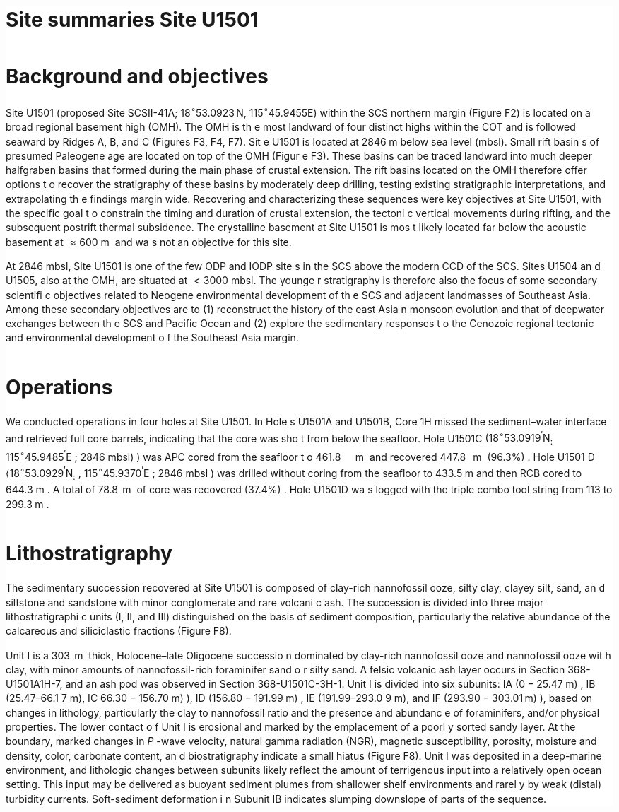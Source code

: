 # Site summaries Site U1501  

# Background and objectives  

Site  U1501  (proposed  Site  SCSII-41A; $18^{\circ}53.0923\,\mathrm{N},$ $115^{\circ}45.9455\mathrm{E})$ within the SCS northern margin (Figure F2) is located on a broad regional basement high (OMH). The OMH is th e most landward of four distinct highs within the COT and is followed seaward by Ridges A, B, and C (Figures F3, F4, F7). Sit e U1501 is located at $2846\;\mathrm{m}$ below sea level (mbsl). Small rift basin s of presumed Paleogene age are located on top of the OMH (Figur e F3). These basins can be traced landward into much deeper halfgraben basins that formed during the main phase of crustal extension. The rift basins located on the OMH therefore offer options t o recover the stratigraphy of these basins by moderately deep drilling, testing existing stratigraphic interpretations, and extrapolating th e findings margin wide. Recovering and characterizing these sequences were key objectives at Site U1501, with the specific goal t o constrain the timing and duration of crustal extension, the tectoni c vertical movements during rifting, and the subsequent postrift thermal subsidence. The crystalline basement at Site U1501 is mos t likely located far below the acoustic basement at ${\approx}600\mathrm{~m~}$ and wa s not an objective for this site.  

At 2846 mbsl, Site U1501 is one of the few ODP and IODP site s in the SCS above the modern CCD of the SCS. Sites U1504 an d U1505, also at the OMH, are situated at ${<}3000$ mbsl. The younge r stratigraphy is therefore also the focus of some secondary scientifi c objectives related to Neogene environmental development of th e SCS and adjacent landmasses of Southeast Asia. Among these secondary objectives are to (1) reconstruct the history of the east Asia n monsoon evolution and that of deepwater exchanges between th e SCS and Pacific Ocean and (2) explore the sedimentary responses t o the Cenozoic regional tectonic and environmental development o f the Southeast Asia margin.  

# Operations  

We conducted operations in four holes at Site U1501. In Hole s U1501A and U1501B, Core 1H missed the sediment–water interface and retrieved full core barrels, indicating that the core was sho t from  below  the  seafloor.  Hole  U1501C $(18^{\circ}53.0919^{\prime}\mathrm{N}_{\mathrm{:}}$ $115^{\circ}45.9485^{\prime}\mathrm{E}$ ; $2846~\mathrm{{mbsl})}$ ) was APC cored from the seafloor t o $461.8\quad\mathrm{~m~}$ and  recovered $447.8\mathrm{~\,~m~}$ $(96.3\%)$ .  Hole  U1501 D $\langle18^{\circ}53.0929^{\prime}\mathrm{N}_{\mathrm{:}}$ , $115^{\circ}45.9370^{\prime}\mathrm{E}$ ; $2846~\mathrm{mbsl}$ ) was drilled without coring from the seafloor to $433.5\;\mathrm{m}$ and then RCB cored to $644.3~\mathrm{m}$ .  A total of $78.8\,\mathrm{~m~}$ of core was recovered $(37.4\%)$ . Hole U1501D wa s logged with the triple combo tool string from 113 to $299.3\;\mathrm{m}$ .  

# Lithostratigraphy  

The sedimentary succession recovered at Site U1501 is composed of clay-rich nannofossil ooze, silty clay, clayey silt, sand, an d siltstone and sandstone with minor conglomerate and rare volcani c ash. The succession is divided into three major lithostratigraphi c units (I, II, and III) distinguished on the basis of sediment composition, particularly the relative abundance of the calcareous and siliciclastic fractions (Figure F8).  

Unit I is a $303\,\mathrm{~m~}$ thick, Holocene–late Oligocene successio n dominated by clay-rich nannofossil ooze and nannofossil ooze wit h clay, with minor amounts of nannofossil-rich foraminifer sand o r silty sand. A felsic volcanic ash layer occurs in Section 368-U1501A1H-7, and an ash pod was observed in Section 368-U1501C-3H-1. Unit I is divided into six subunits: IA $\left(0{-}25.47\;\mathrm{m}\right)$ , IB (25.47–66.1 7 m), IC $66.30{-}156.70\;\mathrm{m})$ ), ID $(156.80{-}191.99\;\mathrm{m})$ , IE (191.99–293.0 9 m), and IF $(293.90{-}303.01\,\mathrm{m})$ ), based on changes in lithology, particularly the clay to nannofossil ratio and the presence and abundanc e of foraminifers, and/or physical properties. The lower contact o f Unit I is erosional and marked by the emplacement of a poorl y sorted sandy layer. At the boundary, marked changes in $P$ -wave velocity, natural gamma radiation (NGR), magnetic susceptibility, porosity,  moisture  and  density,  color,  carbonate  content,  an d biostratigraphy indicate a small hiatus (Figure F8). Unit I was deposited in a deep-marine environment, and lithologic changes between subunits likely reflect the amount of terrigenous input into  a relatively open ocean setting. This input may be delivered as buoyant sediment plumes from shallower shelf environments and rarel y by weak (distal) turbidity currents. Soft-sediment deformation i n Subunit IB indicates slumping downslope of parts of the sequence.  